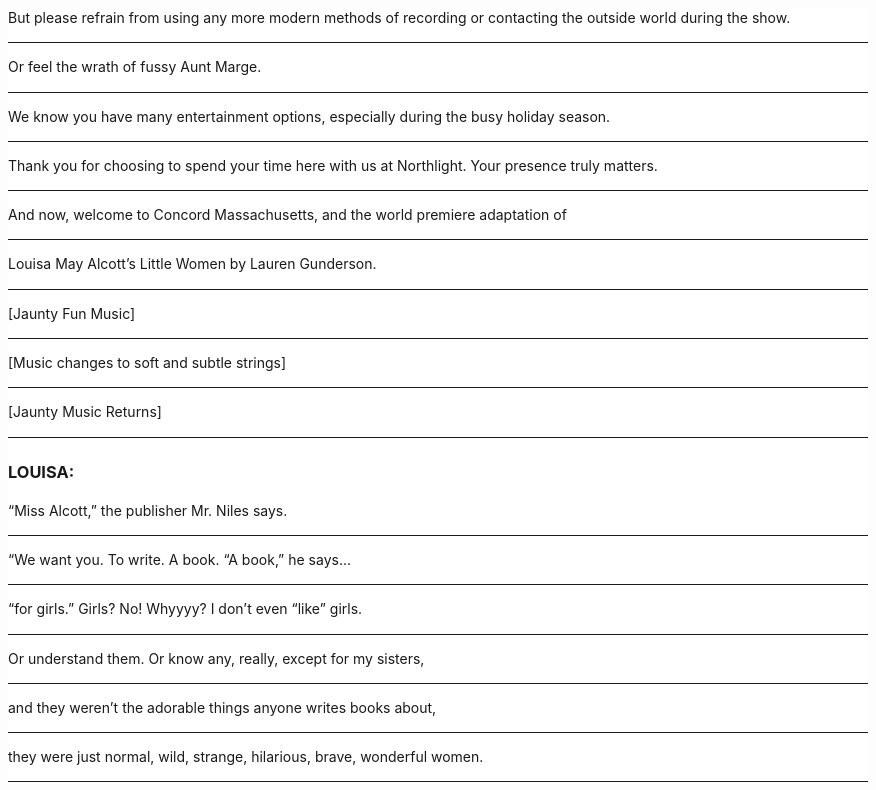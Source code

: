 But please refrain from using any more modern methods of recording or contacting the outside world during the show. 

---

Or feel the wrath of fussy Aunt Marge. 

---

We know you have many entertainment options, especially during the busy holiday season. 

---

Thank you for choosing to spend your time here with us at Northlight. Your presence truly matters. 

---

And now, welcome to Concord Massachusetts, and the world premiere adaptation of 

---

Louisa May Alcott’s Little Women by Lauren Gunderson.

---

[Jaunty Fun Music]

---

[Music changes to soft and subtle strings]

---

[Jaunty Music Returns]

---

### LOUISA:
“Miss Alcott,” the publisher Mr. Niles says. 

---

“We want you. To write. A book. “A book,” he says... 

---

“for girls.” Girls? No! Whyyyy? I don’t even “like” girls. 

---

Or understand them.  Or know any, really, except for my sisters, 

---

and they weren’t the adorable things anyone writes books about, 

---

they were just normal, wild, strange, hilarious, brave, wonderful women. 

---
